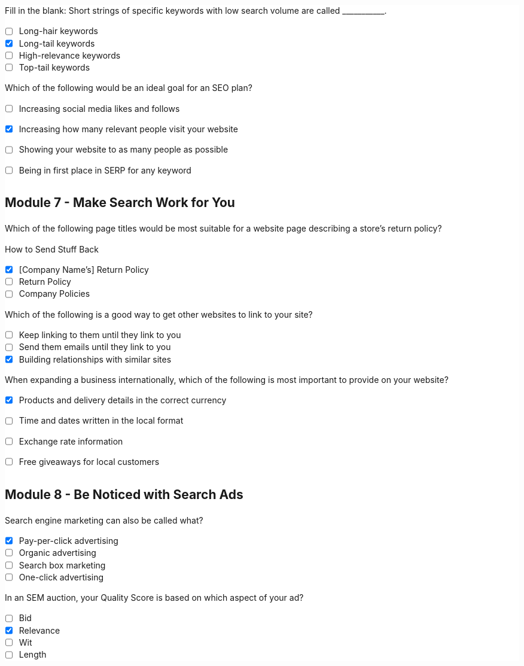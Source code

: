 Fill in the blank: Short strings of specific keywords with low search volume are called ___________.

- [ ] Long-hair keywords
- [x] Long-tail keywords
- [ ] High-relevance keywords
- [ ] Top-tail keywords

Which of the following would be an ideal goal for an SEO plan?

- [ ] Increasing social media likes and follows
- [x] Increasing how many relevant people visit your website
- [ ] Showing your website to as many people as possible
- [ ] Being in first place in SERP for any keyword


## Module 7 - Make Search Work for You

Which of the following page titles would be most suitable for a website page describing a store’s return policy?

How to Send Stuff Back
- [x] [Company Name’s] Return Policy
- [ ] Return Policy
- [ ] Company Policies

Which of the following is a good way to get other websites to link to your site?

- [ ] Keep linking to them until they link to you
- [ ] Send them emails until they link to you
- [x] Building relationships with similar sites

When expanding a business internationally, which of the following is most important to provide on your website?

- [x] Products and delivery details in the correct currency
- [ ] Time and dates written in the local format
- [ ] Exchange rate information
- [ ] Free giveaways for local customers


## Module 8 - Be Noticed with Search Ads

Search engine marketing can also be called what?

- [x] Pay-per-click advertising
- [ ] Organic advertising
- [ ] Search box marketing
- [ ] One-click advertising

In an SEM auction, your Quality Score is based on which aspect of your ad?

- [ ] Bid
- [x] Relevance
- [ ] Wit
- [ ] Length
